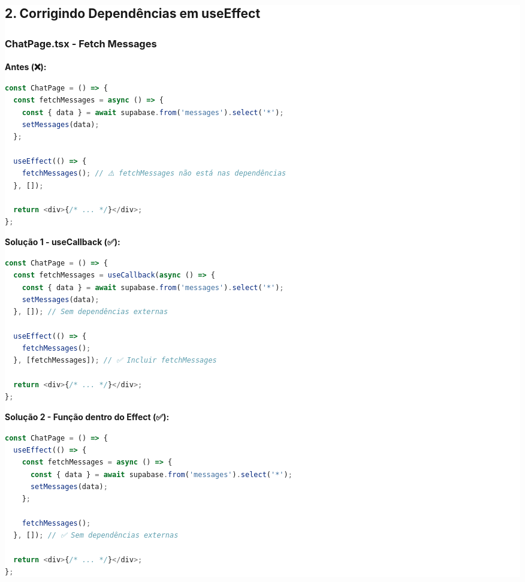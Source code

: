 
## 2. Corrigindo Dependências em useEffect

### ChatPage.tsx - Fetch Messages

**Antes (❌):**

```typescript
const ChatPage = () => {
  const fetchMessages = async () => {
    const { data } = await supabase.from('messages').select('*');
    setMessages(data);
  };

  useEffect(() => {
    fetchMessages(); // ⚠️ fetchMessages não está nas dependências
  }, []);

  return <div>{/* ... */}</div>;
};
```

**Solução 1 - useCallback (✅):**

```typescript
const ChatPage = () => {
  const fetchMessages = useCallback(async () => {
    const { data } = await supabase.from('messages').select('*');
    setMessages(data);
  }, []); // Sem dependências externas

  useEffect(() => {
    fetchMessages();
  }, [fetchMessages]); // ✅ Incluir fetchMessages

  return <div>{/* ... */}</div>;
};
```

**Solução 2 - Função dentro do Effect (✅):**

```typescript
const ChatPage = () => {
  useEffect(() => {
    const fetchMessages = async () => {
      const { data } = await supabase.from('messages').select('*');
      setMessages(data);
    };

    fetchMessages();
  }, []); // ✅ Sem dependências externas

  return <div>{/* ... */}</div>;
};
```
